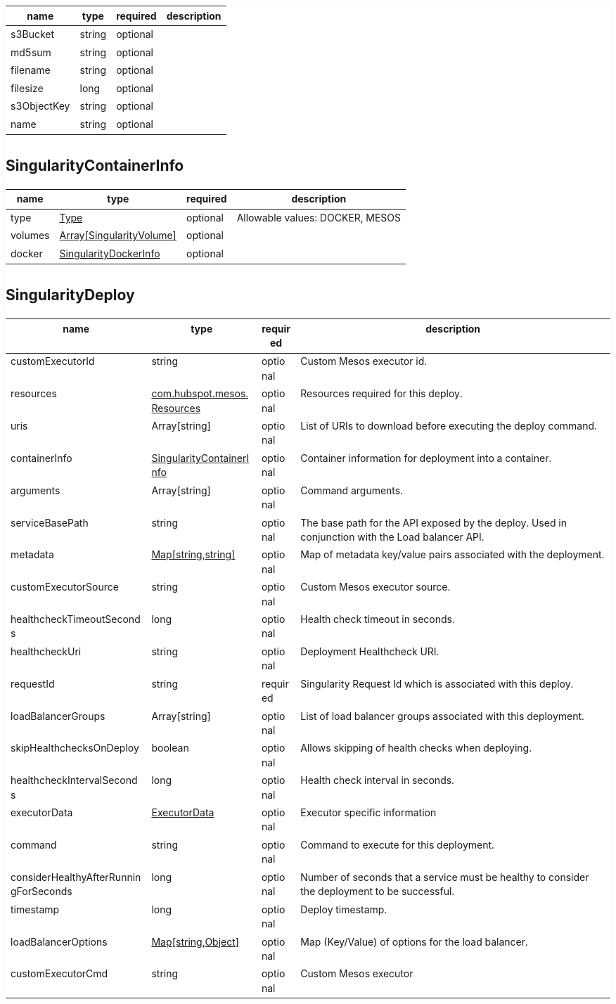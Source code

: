 | name | type | required | description |
|------|------|----------|-------------|
| s3Bucket | string | optional |  |
| md5sum | string | optional |  |
| filename | string | optional |  |
| filesize | long | optional |  |
| s3ObjectKey | string | optional |  |
| name | string | optional |  |


## <a name="model-SingularityContainerInfo"></a> SingularityContainerInfo

| name | type | required | description |
|------|------|----------|-------------|
| type | <a href="#model-Type">Type</a> | optional |  Allowable values: DOCKER, MESOS |
| volumes | <a href="#model-SingularityVolume">Array[SingularityVolume]</a> | optional |  |
| docker | <a href="#model-SingularityDockerInfo">SingularityDockerInfo</a> | optional |  |


## <a name="model-SingularityDeploy"></a> SingularityDeploy

| name | type | required | description |
|------|------|----------|-------------|
| customExecutorId | string | optional | Custom Mesos executor id. |
| resources | <a href="#model-com.hubspot.mesos.Resources">com.hubspot.mesos.Resources</a> | optional | Resources required for this deploy. |
| uris | Array[string] | optional | List of URIs to download before executing the deploy command. |
| containerInfo | <a href="#model-SingularityContainerInfo">SingularityContainerInfo</a> | optional | Container information for deployment into a container. |
| arguments | Array[string] | optional | Command arguments. |
| serviceBasePath | string | optional | The base path for the API exposed by the deploy. Used in conjunction with the Load balancer API. |
| metadata | <a href="#model-Map[string,string]">Map[string,string]</a> | optional | Map of metadata key/value pairs associated with the deployment. |
| customExecutorSource | string | optional | Custom Mesos executor source. |
| healthcheckTimeoutSeconds | long | optional | Health check timeout in seconds. |
| healthcheckUri | string | optional | Deployment Healthcheck URI. |
| requestId | string | required | Singularity Request Id which is associated with this deploy. |
| loadBalancerGroups | Array[string] | optional | List of load balancer groups associated with this deployment. |
| skipHealthchecksOnDeploy | boolean | optional | Allows skipping of health checks when deploying. |
| healthcheckIntervalSeconds | long | optional | Health check interval in seconds. |
| executorData | <a href="#model-ExecutorData">ExecutorData</a> | optional | Executor specific information |
| command | string | optional | Command to execute for this deployment. |
| considerHealthyAfterRunningForSeconds | long | optional | Number of seconds that a service must be healthy to consider the deployment to be successful. |
| timestamp | long | optional | Deploy timestamp. |
| loadBalancerOptions | <a href="#model-Map[string,Object]">Map[string,Object]</a> | optional | Map (Key/Value) of options for the load balancer. |
| customExecutorCmd | string | optional | Custom Mesos executor |